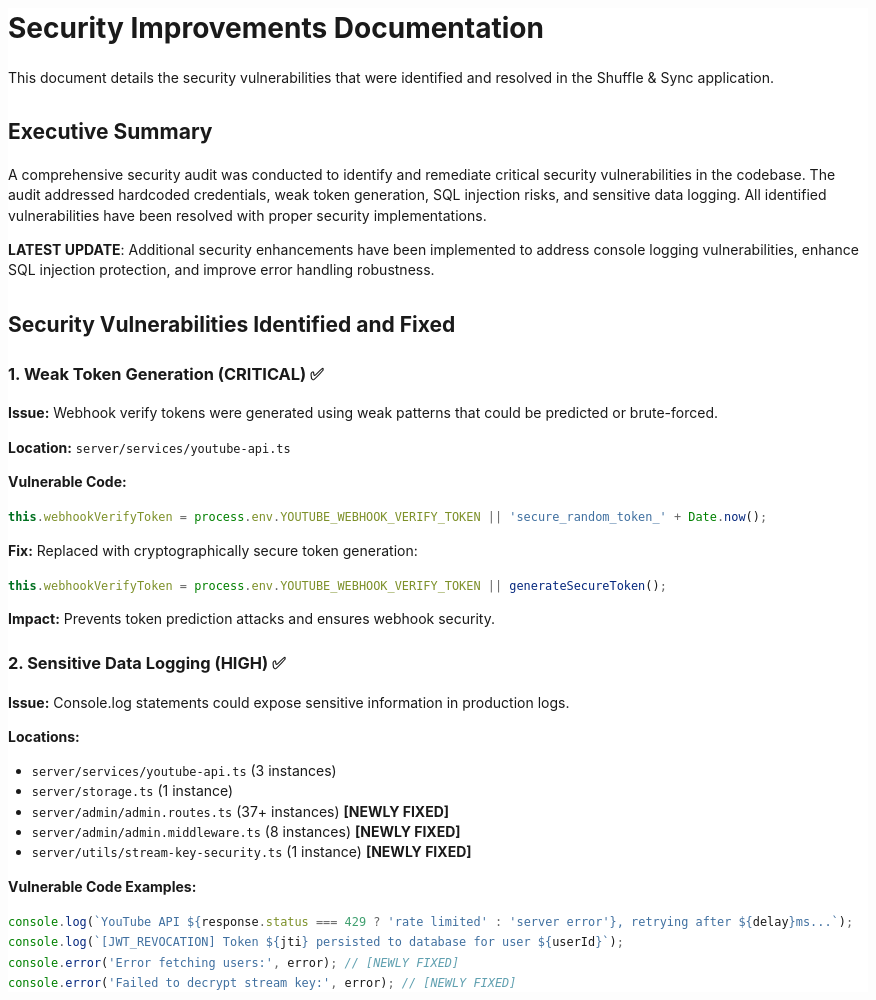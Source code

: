 # Security Improvements Documentation

This document details the security vulnerabilities that were identified and resolved in the Shuffle & Sync application.

## Executive Summary

A comprehensive security audit was conducted to identify and remediate critical security vulnerabilities in the codebase. The audit addressed hardcoded credentials, weak token generation, SQL injection risks, and sensitive data logging. All identified vulnerabilities have been resolved with proper security implementations.

**LATEST UPDATE**: Additional security enhancements have been implemented to address console logging vulnerabilities, enhance SQL injection protection, and improve error handling robustness.

## Security Vulnerabilities Identified and Fixed

### 1. Weak Token Generation (CRITICAL) ✅

**Issue:** Webhook verify tokens were generated using weak patterns that could be predicted or brute-forced.

**Location:** `server/services/youtube-api.ts`

**Vulnerable Code:** 
```typescript
this.webhookVerifyToken = process.env.YOUTUBE_WEBHOOK_VERIFY_TOKEN || 'secure_random_token_' + Date.now();
```

**Fix:** Replaced with cryptographically secure token generation:
```typescript
this.webhookVerifyToken = process.env.YOUTUBE_WEBHOOK_VERIFY_TOKEN || generateSecureToken();
```

**Impact:** Prevents token prediction attacks and ensures webhook security.

### 2. Sensitive Data Logging (HIGH) ✅

**Issue:** Console.log statements could expose sensitive information in production logs.

**Locations:** 
- `server/services/youtube-api.ts` (3 instances)
- `server/storage.ts` (1 instance)
- `server/admin/admin.routes.ts` (37+ instances) **[NEWLY FIXED]**
- `server/admin/admin.middleware.ts` (8 instances) **[NEWLY FIXED]**
- `server/utils/stream-key-security.ts` (1 instance) **[NEWLY FIXED]**

**Vulnerable Code Examples:**
```typescript
console.log(`YouTube API ${response.status === 429 ? 'rate limited' : 'server error'}, retrying after ${delay}ms...`);
console.log(`[JWT_REVOCATION] Token ${jti} persisted to database for user ${userId}`);
console.error('Error fetching users:', error); // [NEWLY FIXED]
console.error('Failed to decrypt stream key:', error); // [NEWLY FIXED]
```
